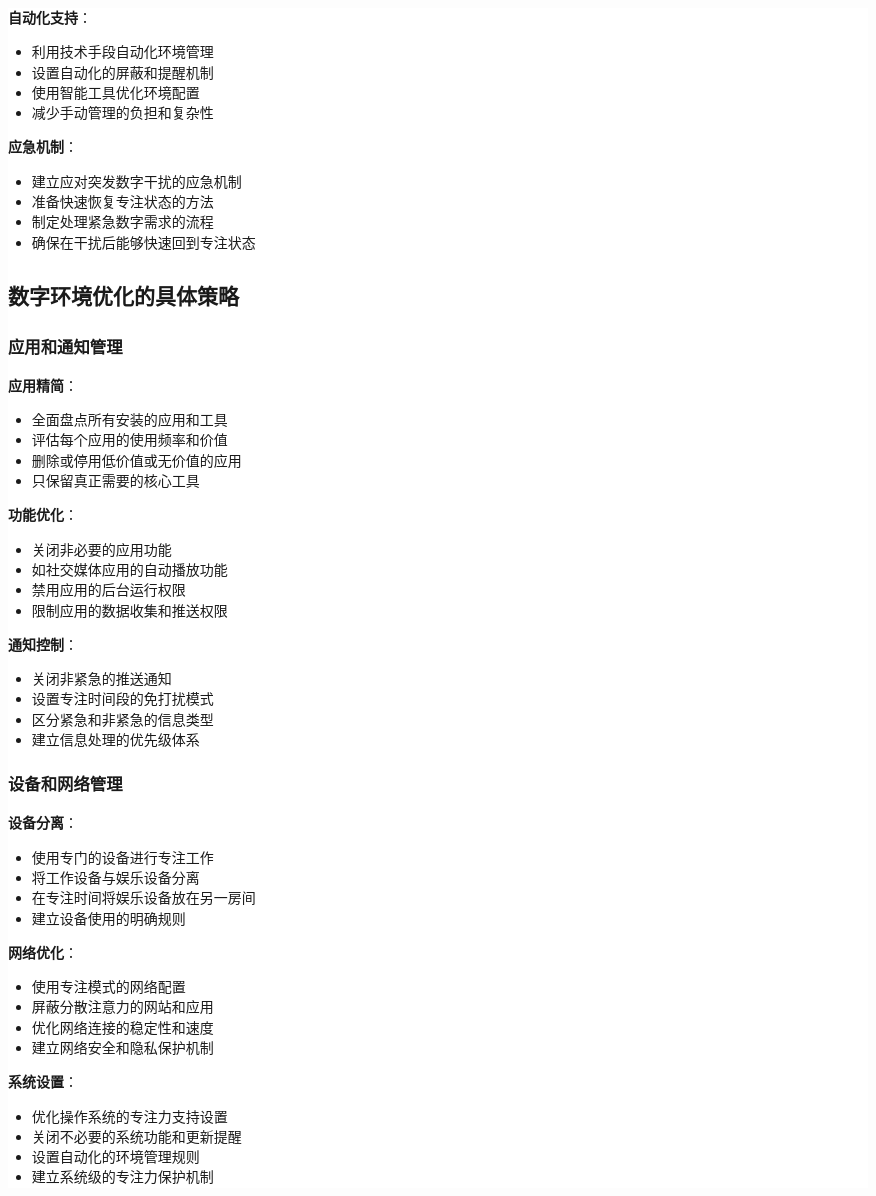**自动化支持**：
- 利用技术手段自动化环境管理
- 设置自动化的屏蔽和提醒机制
- 使用智能工具优化环境配置
- 减少手动管理的负担和复杂性

**应急机制**：
- 建立应对突发数字干扰的应急机制
- 准备快速恢复专注状态的方法
- 制定处理紧急数字需求的流程
- 确保在干扰后能够快速回到专注状态

## 数字环境优化的具体策略

### 应用和通知管理

**应用精简**：
- 全面盘点所有安装的应用和工具
- 评估每个应用的使用频率和价值
- 删除或停用低价值或无价值的应用
- 只保留真正需要的核心工具

**功能优化**：
- 关闭非必要的应用功能
- 如社交媒体应用的自动播放功能
- 禁用应用的后台运行权限
- 限制应用的数据收集和推送权限

**通知控制**：
- 关闭非紧急的推送通知
- 设置专注时间段的免打扰模式
- 区分紧急和非紧急的信息类型
- 建立信息处理的优先级体系

### 设备和网络管理

**设备分离**：
- 使用专门的设备进行专注工作
- 将工作设备与娱乐设备分离
- 在专注时间将娱乐设备放在另一房间
- 建立设备使用的明确规则

**网络优化**：
- 使用专注模式的网络配置
- 屏蔽分散注意力的网站和应用
- 优化网络连接的稳定性和速度
- 建立网络安全和隐私保护机制

**系统设置**：
- 优化操作系统的专注力支持设置
- 关闭不必要的系统功能和更新提醒
- 设置自动化的环境管理规则
- 建立系统级的专注力保护机制
